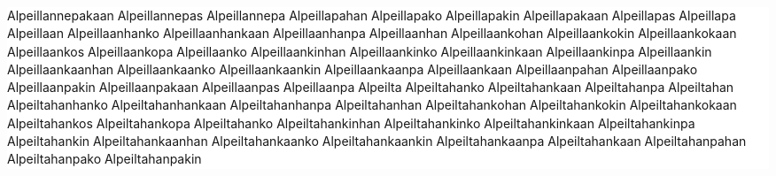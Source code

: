Alpeillannepakaan
Alpeillannepas
Alpeillannepa
Alpeillapahan
Alpeillapako
Alpeillapakin
Alpeillapakaan
Alpeillapas
Alpeillapa
Alpeillaan
Alpeillaanhanko
Alpeillaanhankaan
Alpeillaanhanpa
Alpeillaanhan
Alpeillaankohan
Alpeillaankokin
Alpeillaankokaan
Alpeillaankos
Alpeillaankopa
Alpeillaanko
Alpeillaankinhan
Alpeillaankinko
Alpeillaankinkaan
Alpeillaankinpa
Alpeillaankin
Alpeillaankaanhan
Alpeillaankaanko
Alpeillaankaankin
Alpeillaankaanpa
Alpeillaankaan
Alpeillaanpahan
Alpeillaanpako
Alpeillaanpakin
Alpeillaanpakaan
Alpeillaanpas
Alpeillaanpa
Alpeilta
Alpeiltahanko
Alpeiltahankaan
Alpeiltahanpa
Alpeiltahan
Alpeiltahanhanko
Alpeiltahanhankaan
Alpeiltahanhanpa
Alpeiltahanhan
Alpeiltahankohan
Alpeiltahankokin
Alpeiltahankokaan
Alpeiltahankos
Alpeiltahankopa
Alpeiltahanko
Alpeiltahankinhan
Alpeiltahankinko
Alpeiltahankinkaan
Alpeiltahankinpa
Alpeiltahankin
Alpeiltahankaanhan
Alpeiltahankaanko
Alpeiltahankaankin
Alpeiltahankaanpa
Alpeiltahankaan
Alpeiltahanpahan
Alpeiltahanpako
Alpeiltahanpakin